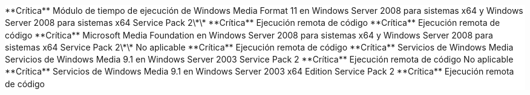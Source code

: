 <td style="border:1px solid black;">
**Crítica**
</td>
</tr>
<tr>
<td style="border:1px solid black;">
Módulo de tiempo de ejecución de Windows Media Format 11 en Windows Server 2008 para sistemas x64 y Windows Server 2008 para sistemas x64 Service Pack 2\*\*
</td>
<td style="border:1px solid black;">
**Crítica**  
Ejecución remota de código
</td>
<td style="border:1px solid black;">
**Crítica**  
Ejecución remota de código
</td>
<td style="border:1px solid black;">
**Crítica**
</td>
</tr>
<tr class="alternateRow">
<td style="border:1px solid black;">
Microsoft Media Foundation en Windows Server 2008 para sistemas x64 y Windows Server 2008 para sistemas x64 Service Pack 2\*\*
</td>
<td style="border:1px solid black;">
No aplicable
</td>
<td style="border:1px solid black;">
**Crítica**  
Ejecución remota de código
</td>
<td style="border:1px solid black;">
**Crítica**
</td>
</tr>
<tr>
<th colspan="4">
Servicios de Windows Media
</th>
</tr>
<tr>
<td style="border:1px solid black;">
Servicios de Windows Media 9.1 en Windows Server 2003 Service Pack 2
</td>
<td style="border:1px solid black;">
**Crítica**  
Ejecución remota de código
</td>
<td style="border:1px solid black;">
No aplicable
</td>
<td style="border:1px solid black;">
**Crítica**
</td>
</tr>
<tr class="alternateRow">
<td style="border:1px solid black;">
Servicios de Windows Media 9.1 en Windows Server 2003 x64 Edition Service Pack 2
</td>
<td style="border:1px solid black;">
**Crítica**  
Ejecución remota de código
